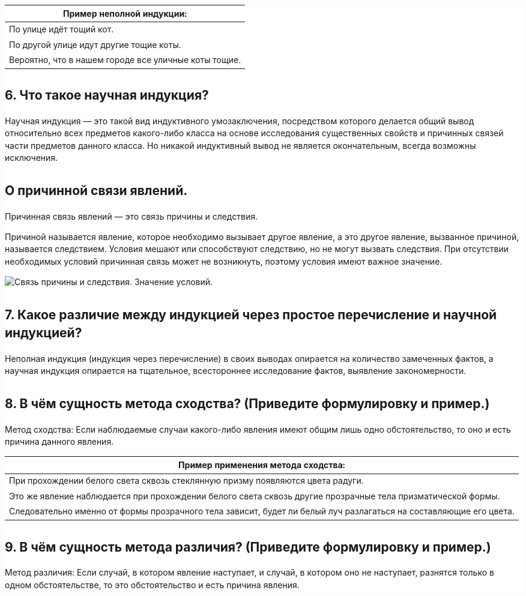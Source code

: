 | Пример неполной индукции: |
|---|
| По улице идёт тощий кот. |
| По другой улице идут другие тощие коты. |
| Вероятно, что в нашем городе все уличные коты тощие. |

## 6. Что такое научная индукция?

Научная индукция — это такой вид индуктивного умозаключения, посредством которого делается общий вывод относительно всех предметов какого-либо класса на основе исследования существенных свойств и причинных связей части предметов данного класса. Но никакой индуктивный вывод не является окончательным, всегда возможны исключения.

## О причинной связи явлений.

Причинная связь явлений — это связь причины и следствия.

Причиной называется явление, которое необходимо вызывает другое явление, а это другое явление, вызванное причиной, называется следствием. Условия мешают или способствуют следствию, но не могут вызвать следствия. При отсутствии необходимых условий причинная связь может не возникнуть, поэтому условия имеют важное значение.

![Связь причины и следствия. Значение условий.](https://sun9-68.userapi.com/impg/cbrWsrioEItSiCABDh0YTYysa9noKnUzJARkXQ/pItK2L6Yw6U.jpg?size=567x239&quality=95&sign=211d92577f316a9281031ea082050b08&type=album "Связь причины и следствия.")

## 7. Какое различие между индукцией через простое перечисление и научной индукцией?

Неполная индукция (индукция через перечисление) в своих выводах опирается на количество замеченных фактов, а научная индукция опирается на тщательное, всестороннее исследование фактов, выявление закономерности.

## 8. В чём сущность метода сходства? (Приведите формулировку и пример.)

Метод сходства: Если наблюдаемые случаи какого-либо явления имеют общим лишь одно обстоятельство, то оно и есть причина данного явления.

| Пример применения метода сходства: |
|---|
| При прохождении белого света сквозь стеклянную призму появляются цвета радуги. |
| Это же явление наблюдается при прохождении белого света сквозь другие прозрачные тела призматической формы. |
| Следовательно именно от формы прозрачного тела зависит, будет ли белый луч разлагаться на составляющие его цвета. |

## 9. В чём сущность метода различия? (Приведите формулировку и пример.)

Метод различия: Если случай, в котором явление наступает, и случай, в котором оно не наступает, разнятся только в одном обстоятельстве, то это обстоятельство и есть причина явления.
